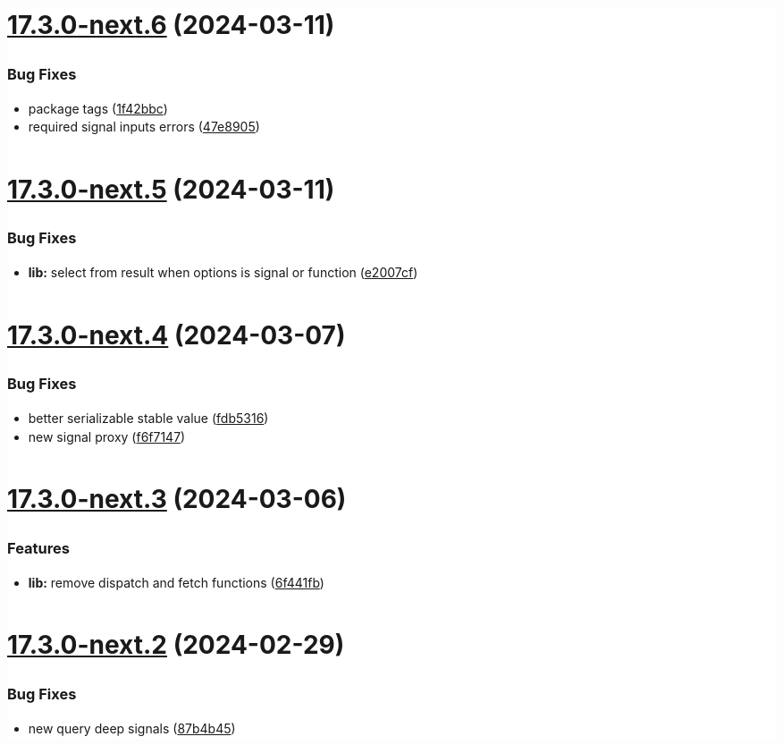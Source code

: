 # [17.3.0-next.6](https://github.com/SaulMoro/ngrx-rtk-query/compare/v17.3.0-next.5...v17.3.0-next.6) (2024-03-11)


### Bug Fixes

* package tags ([1f42bbc](https://github.com/SaulMoro/ngrx-rtk-query/commit/1f42bbcf7d2113cf39e3b4270628f88ed1e839b5))
* required signal inputs errors ([47e8905](https://github.com/SaulMoro/ngrx-rtk-query/commit/47e89052204105ed2f8edf512b352d9703c6e364))

# [17.3.0-next.5](https://github.com/SaulMoro/ngrx-rtk-query/compare/v17.3.0-next.4...v17.3.0-next.5) (2024-03-11)


### Bug Fixes

* **lib:** select from result when options is signal or function ([e2007cf](https://github.com/SaulMoro/ngrx-rtk-query/commit/e2007cf3072fff7c0c2f6b15995c9a5b0284e210))

# [17.3.0-next.4](https://github.com/SaulMoro/ngrx-rtk-query/compare/v17.3.0-next.3...v17.3.0-next.4) (2024-03-07)


### Bug Fixes

* better serializable stable value ([fdb5316](https://github.com/SaulMoro/ngrx-rtk-query/commit/fdb5316e1cf9989eb391460cdfc5479a34da5d6f))
* new signal proxy ([f6f7147](https://github.com/SaulMoro/ngrx-rtk-query/commit/f6f7147726a40904858c4c7ec221174440c058ab))

# [17.3.0-next.3](https://github.com/SaulMoro/ngrx-rtk-query/compare/v17.3.0-next.2...v17.3.0-next.3) (2024-03-06)


### Features

* **lib:** remove dispatch and fetch functions ([6f441fb](https://github.com/SaulMoro/ngrx-rtk-query/commit/6f441fb0bc23fa0ca237e1ec5bc1e8a46bad6c43))

# [17.3.0-next.2](https://github.com/SaulMoro/ngrx-rtk-query/compare/v17.3.0-next.1...v17.3.0-next.2) (2024-02-29)


### Bug Fixes

* new query deep signals ([87b4b45](https://github.com/SaulMoro/ngrx-rtk-query/commit/87b4b45e64275d74d71aa672e75a25eaddc8a792))
